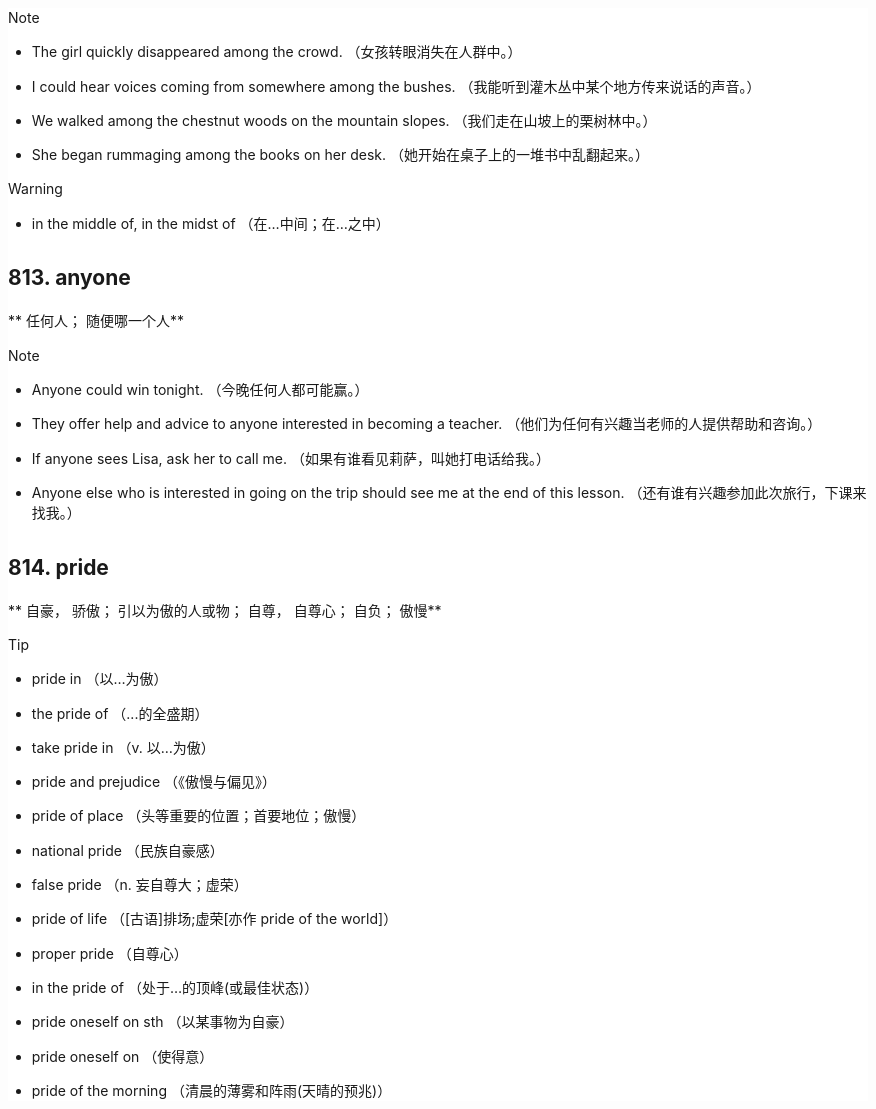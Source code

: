 > [!NOTE]
>
> - The girl quickly disappeared among the crowd. （女孩转眼消失在人群中。）
>
> - I could hear voices coming from somewhere among the bushes. （我能听到灌木丛中某个地方传来说话的声音。）
>
> - We walked among the chestnut woods on the mountain slopes. （我们走在山坡上的栗树林中。）
>
> - She began rummaging among the books on her desk. （她开始在桌子上的一堆书中乱翻起来。）
>

> [!WARNING]
>
> - in the middle of, in the midst of （在…中间；在…之中）
>

## 813. anyone

** 任何人； 随便哪一个人**

> [!NOTE]
>
> - Anyone could win tonight. （今晚任何人都可能赢。）
>
> - They offer help and advice to anyone interested in becoming a teacher. （他们为任何有兴趣当老师的人提供帮助和咨询。）
>
> - If anyone sees Lisa, ask her to call me. （如果有谁看见莉萨，叫她打电话给我。）
>
> - Anyone else who is interested in going on the trip should see me at the end of this lesson. （还有谁有兴趣参加此次旅行，下课来找我。）
>

## 814. pride

** 自豪， 骄傲； 引以为傲的人或物； 自尊， 自尊心； 自负； 傲慢**

> [!TIP]
>
> - pride in （以…为傲）
>
> - the pride of （...的全盛期）
>
> - take pride in （v. 以…为傲）
>
> - pride and prejudice （《傲慢与偏见》）
>
> - pride of place （头等重要的位置；首要地位；傲慢）
>
> - national pride （民族自豪感）
>
> - false pride （n. 妄自尊大；虚荣）
>
> - pride of life （[古语]排场;虚荣[亦作 pride of the world]）
>
> - proper pride （自尊心）
>
> - in the pride of （处于…的顶峰(或最佳状态)）
>
> - pride oneself on sth （以某事物为自豪）
>
> - pride oneself on （使得意）
>
> - pride of the morning （清晨的薄雾和阵雨(天晴的预兆)）
>